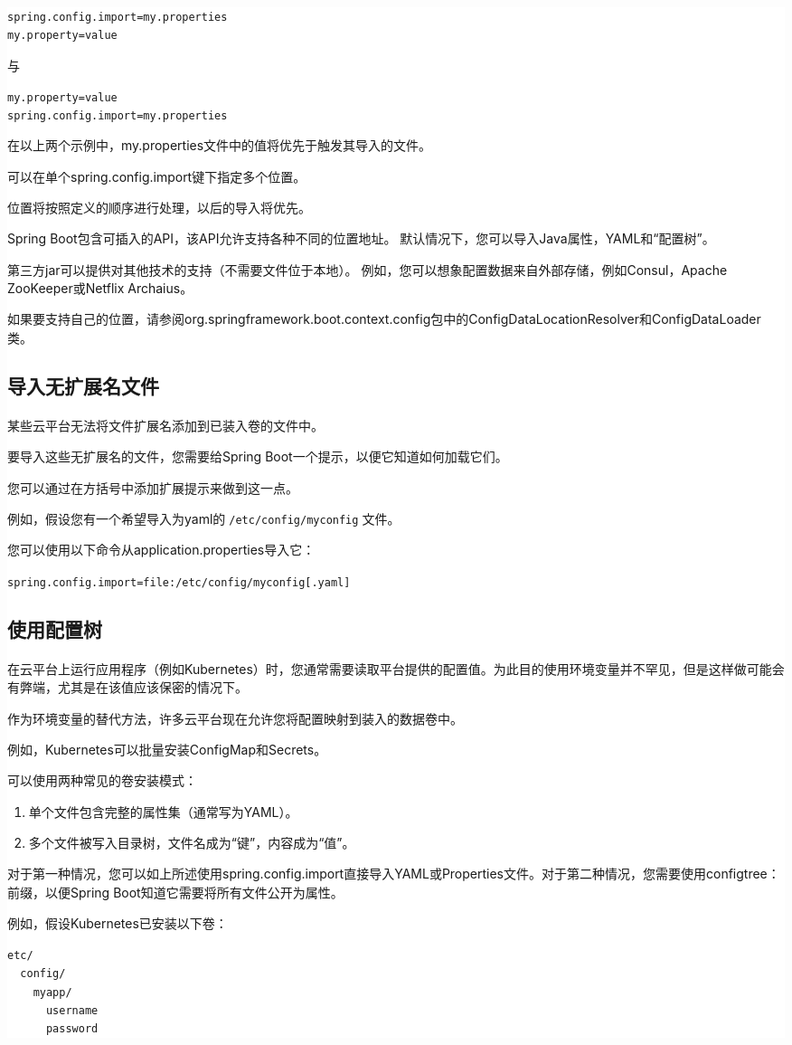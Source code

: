 ```
spring.config.import=my.properties
my.property=value
```

与

```
my.property=value
spring.config.import=my.properties
```

在以上两个示例中，my.properties文件中的值将优先于触发其导入的文件。

可以在单个spring.config.import键下指定多个位置。 

位置将按照定义的顺序进行处理，以后的导入将优先。

Spring Boot包含可插入的API，该API允许支持各种不同的位置地址。 默认情况下，您可以导入Java属性，YAML和“配置树”。

第三方jar可以提供对其他技术的支持（不需要文件位于本地）。 例如，您可以想象配置数据来自外部存储，例如Consul，Apache ZooKeeper或Netflix Archaius。

如果要支持自己的位置，请参阅org.springframework.boot.context.config包中的ConfigDataLocationResolver和ConfigDataLoader类。

## 导入无扩展名文件

某些云平台无法将文件扩展名添加到已装入卷的文件中。

要导入这些无扩展名的文件，您需要给Spring Boot一个提示，以便它知道如何加载它们。 

您可以通过在方括号中添加扩展提示来做到这一点。

例如，假设您有一个希望导入为yaml的 `/etc/config/myconfig` 文件。 

您可以使用以下命令从application.properties导入它：

```
spring.config.import=file:/etc/config/myconfig[.yaml]
```

## 使用配置树

在云平台上运行应用程序（例如Kubernetes）时，您通常需要读取平台提供的配置值。为此目的使用环境变量并不罕见，但是这样做可能会有弊端，尤其是在该值应该保密的情况下。

作为环境变量的替代方法，许多云平台现在允许您将配置映射到装入的数据卷中。

例如，Kubernetes可以批量安装ConfigMap和Secrets。

可以使用两种常见的卷安装模式：

1. 单个文件包含完整的属性集（通常写为YAML）。

2. 多个文件被写入目录树，文件名成为“键”，内容成为“值”。

对于第一种情况，您可以如上所述使用spring.config.import直接导入YAML或Properties文件。对于第二种情况，您需要使用configtree：前缀，以便Spring Boot知道它需要将所有文件公开为属性。

例如，假设Kubernetes已安装以下卷：

```
etc/
  config/
    myapp/
      username
      password
```
